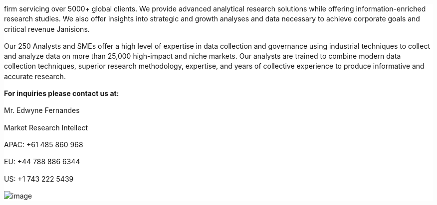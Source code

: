 firm servicing over 5000+ global clients. We provide advanced analytical research solutions while offering information-enriched research studies.&nbsp;</span>We also offer insights into strategic and growth analyses and data necessary to achieve corporate goals and critical revenue Janisions.</p><p><span class="">Our 250 Analysts and SMEs offer a high level of expertise in data collection and governance using industrial techniques to collect and analyze data on more than 25,000 high-impact and niche markets. Our analysts are trained to combine modern data collection techniques, superior research methodology, expertise, and years of collective experience to produce informative and accurate research.</span></p><p><strong>For inquiries please contact us at:</strong></p><p>Mr. Edwyne Fernandes</p><p>Market Research Intellect</p><p>APAC: +61 485 860 968</p><p>EU: +44 788 886 6344</p><p>US: +1 743 222 5439</p>
![image](https://github.com/user-attachments/assets/f75e5bb3-b742-430c-b35d-0eb8c108b462)
